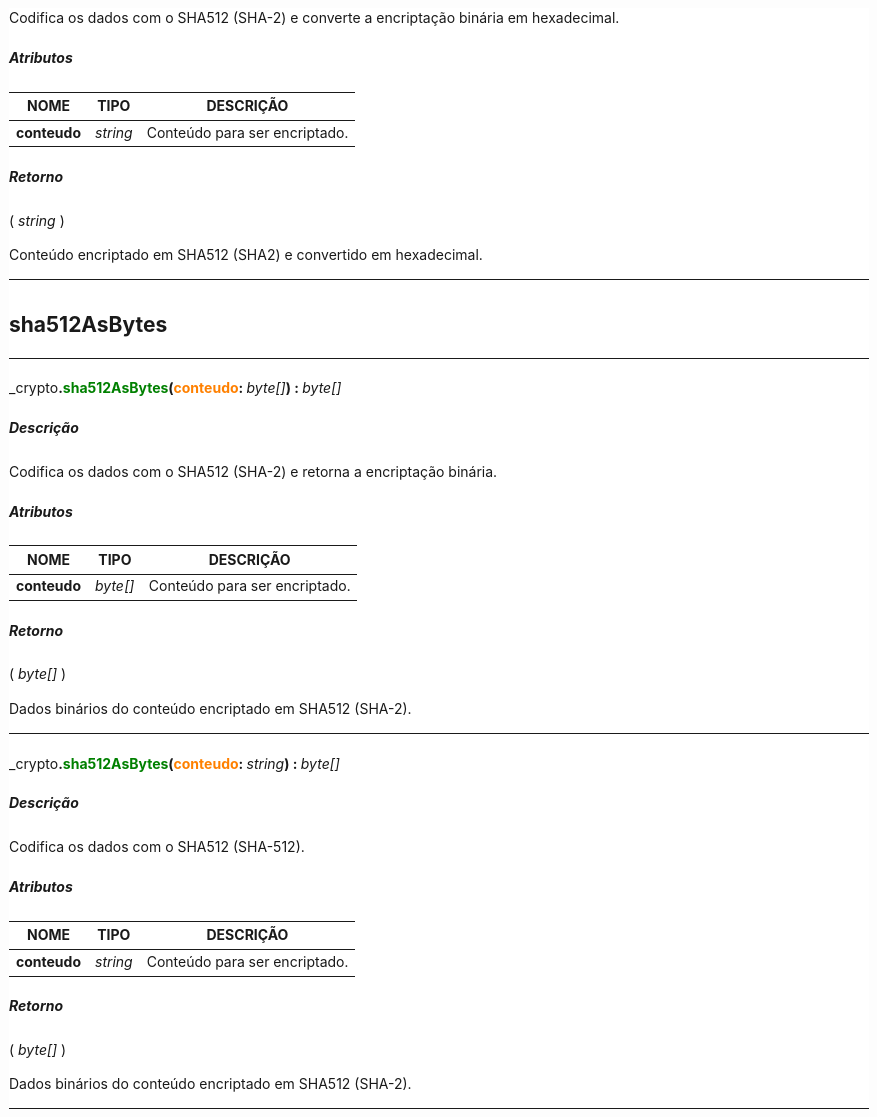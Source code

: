 Codifica os dados com o SHA512 (SHA-2) e converte a encriptação binária em hexadecimal.

##### Atributos

| NOME | TIPO | DESCRIÇÃO |
|---|---|---|
| **conteudo** | _string_ | Conteúdo para ser encriptado. |

##### Retorno

( _string_ )

Conteúdo encriptado em SHA512 (SHA2) e convertido em hexadecimal.

---

## sha512AsBytes

---

#### <span style="font-weight: normal">_crypto</span>.<span style="color: #008000">sha512AsBytes</span>(<span style="color: #FF8000">conteudo</span>: <span style="font-weight: normal; font-style: italic;">byte[]</span>) : <span style="font-weight: normal; font-style: italic;">byte[]</span>
##### Descrição

Codifica os dados com o SHA512 (SHA-2) e retorna a encriptação binária.

##### Atributos

| NOME | TIPO | DESCRIÇÃO |
|---|---|---|
| **conteudo** | _byte[]_ | Conteúdo para ser encriptado. |

##### Retorno

( _byte[]_ )

Dados binários do conteúdo encriptado em SHA512 (SHA-2).

---

#### <span style="font-weight: normal">_crypto</span>.<span style="color: #008000">sha512AsBytes</span>(<span style="color: #FF8000">conteudo</span>: <span style="font-weight: normal; font-style: italic;">string</span>) : <span style="font-weight: normal; font-style: italic;">byte[]</span>
##### Descrição

Codifica os dados com o SHA512 (SHA-512).

##### Atributos

| NOME | TIPO | DESCRIÇÃO |
|---|---|---|
| **conteudo** | _string_ | Conteúdo para ser encriptado. |

##### Retorno

( _byte[]_ )

Dados binários do conteúdo encriptado em SHA512 (SHA-2).

---

